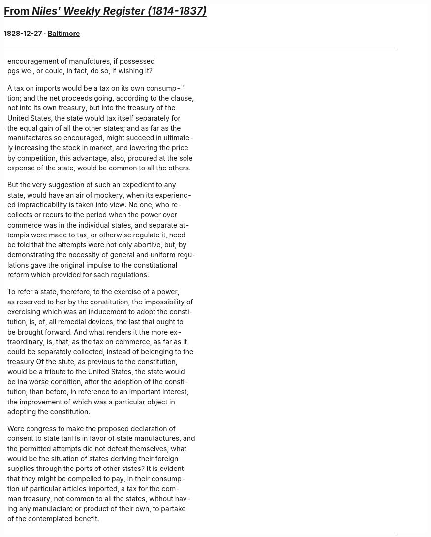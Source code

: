 
## [From _Niles' Weekly Register (1814-1837)_](https://archive.org/details/sim_niles-national-register_1828-12-27_35_902/page/n6/mode/1up?view=theater)

#### 1828-12-27 &middot; [Baltimore](http://dbpedia.org/resource/Baltimore)

<table style="width: 100%;"><tr><td style="width: 50%">

  
  
encouragement of manufctures, if possessed  
pgs we , or could, in fact, do so, if wishing it?  
  
A tax on imports would be a tax on its own consump- &#x27;  
tion; and the net proceeds going, according to the clause,  
not into its own treasury, but into the treasury of the  
United States, the state would tax itself separately for  
the equal gain of all the other states; and as far as the  
manufactares so encouraged, might succeed in ultimate-  
ly increasing the stock in market, and lowering the price  
by competition, this advantage, also, procured at the sole  
expense of the state, would be common to all the others.  
  
But the very suggestion of such an expedient to any  
state, would have an air of mockery, when its experienc-  
ed impracticability is taken into view. No one, who re-  
collects or recurs to the period when the power over  
commerce was in the individual states, and separate at-  
tempis were made to tax, or otherwise regulate it, need  
be told that the attempts were not only abortive, but, by  
demonstrating the necessity of general and uniform regu-  
lations gave the original impulse to the constitational  
reform which provided for sach regulations.  
  
To refer a state, therefore, to the exercise of a power,  
as reserved to her by the constitution, the impossibility of  
exercising which was an inducement to adopt the consti-  
tution, is, of, all remedial devices, the last that ought to  
be brought forward. And what renders it the more ex-  
traordinary, is, that, as the tax on commerce, as far as it  
could be separately collected, instead of belonging to the  
treasury Of the stute, as previous to the constitution,  
would be a tribute to the United States, the state would  
be ina worse condition, after the adoption of the consti-  
tution, than before, in reference to an important interest,  
the improvement of which was a particular object in  
adopting the constitution.  
  
Were congress to make the proposed declaration of  
consent to state tariffs in favor of state manufactures, and  
the permitted attempts did not defeat themselves, what  
would be the situation of states deriving their foreign  
supplies through the ports of other ststes? It is evident  
that they might be compelled to pay, in their consump-  
tion uf particular articles imported, a tax for the com-  
man treasury, not common to all the states, without hav-  
ing any manulactare or product of their own, to partake  
of the contemplated benefit.  
  